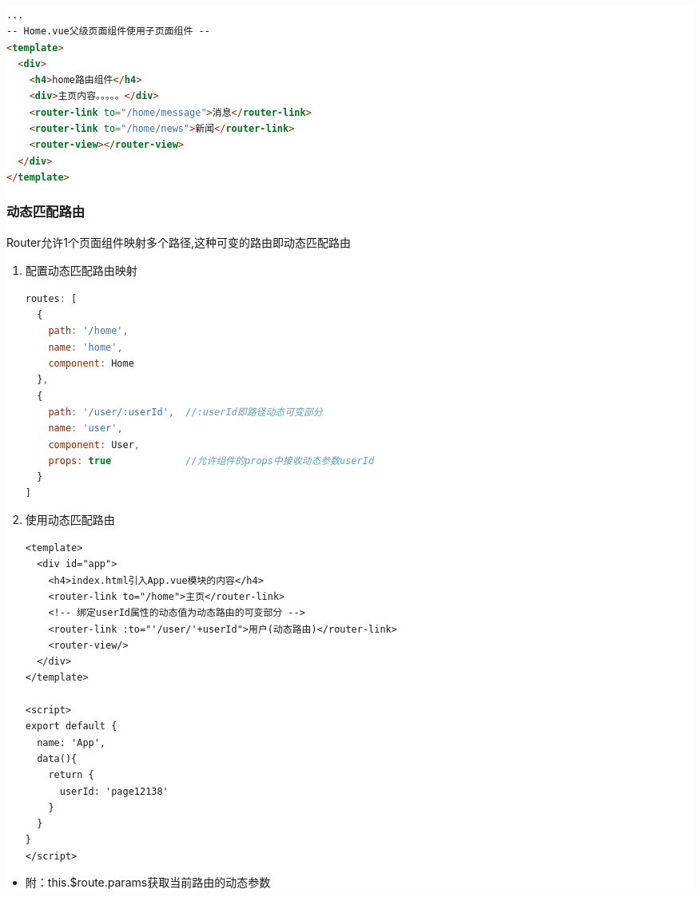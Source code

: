 ```html
...
-- Home.vue父级页面组件使用子页面组件 --
<template>
  <div>
    <h4>home路由组件</h4>
    <div>主页内容。。。。。</div>
    <router-link to="/home/message">消息</router-link>
    <router-link to="/home/news">新闻</router-link>
    <router-view></router-view>
  </div>
</template>
```

### 动态匹配路由

Router允许1个页面组件映射多个路径,这种可变的路由即动态匹配路由

1. 配置动态匹配路由映射
   
   ```js
   routes: [
     {
       path: '/home',
       name: 'home',
       component: Home
     },
     {
       path: '/user/:userId',  //:userId即路径动态可变部分
       name: 'user',
       component: User,
       props: true             //允许组件的props中接收动态参数userId
     }
   ]
   ```

2. 使用动态匹配路由
   
   ```vue
   <template>
     <div id="app">
       <h4>index.html引入App.vue模块的内容</h4>
       <router-link to="/home">主页</router-link>
       <!-- 绑定userId属性的动态值为动态路由的可变部分 -->
       <router-link :to="'/user/'+userId">用户(动态路由)</router-link>
       <router-view/>
     </div>
   </template>
   
   <script>
   export default {
     name: 'App',
     data(){
       return {
         userId: 'page12138'
       }
     }
   }
   </script>
   ```
- 附：this.$route.params获取当前路由的动态参数
  